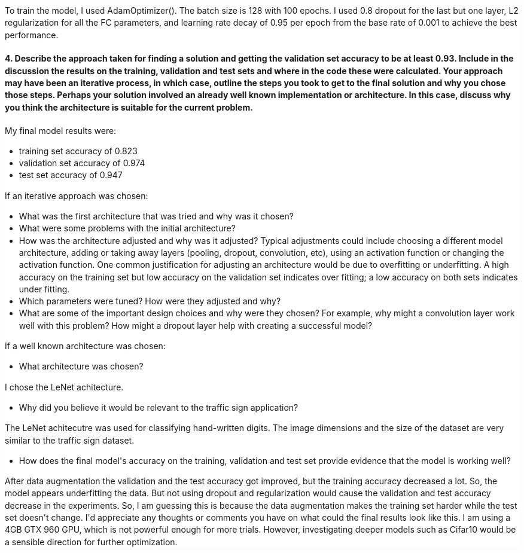 To train the model, I used AdamOptimizer(). The batch size is 128 with 100 epochs. I used 0.8 dropout for the last but one layer, L2 regularization for all the FC parameters, and learning rate decay of 0.95 per epoch from the base rate of 0.001 to achieve the best performance.

#### 4. Describe the approach taken for finding a solution and getting the validation set accuracy to be at least 0.93. Include in the discussion the results on the training, validation and test sets and where in the code these were calculated. Your approach may have been an iterative process, in which case, outline the steps you took to get to the final solution and why you chose those steps. Perhaps your solution involved an already well known implementation or architecture. In this case, discuss why you think the architecture is suitable for the current problem.

My final model results were:
* training set accuracy of 0.823
* validation set accuracy of 0.974 
* test set accuracy of 0.947

If an iterative approach was chosen:
* What was the first architecture that was tried and why was it chosen?
* What were some problems with the initial architecture?
* How was the architecture adjusted and why was it adjusted? Typical adjustments could include choosing a different model architecture, adding or taking away layers (pooling, dropout, convolution, etc), using an activation function or changing the activation function. One common justification for adjusting an architecture would be due to overfitting or underfitting. A high accuracy on the training set but low accuracy on the validation set indicates over fitting; a low accuracy on both sets indicates under fitting.
* Which parameters were tuned? How were they adjusted and why?
* What are some of the important design choices and why were they chosen? For example, why might a convolution layer work well with this problem? How might a dropout layer help with creating a successful model?

If a well known architecture was chosen:
* What architecture was chosen?

I chose the LeNet achitecture.

* Why did you believe it would be relevant to the traffic sign application?

The LeNet achitecutre was used for classifying hand-written digits. The image dimensions and the size of the dataset are very similar to the traffic sign dataset. 

* How does the final model's accuracy on the training, validation and test set provide evidence that the model is working well?
 
After data augmentation the validation and the test accuracy got improved, but the training accuracy decreased a lot. So, the model appears underfitting the data. But not using dropout and regularization would cause the validation and test accuracy decrease in the experiments. So, I am guessing this is because the data augmentation makes the training set harder while the test set doesn't change. I'd appreciate any thoughts or comments you have on what could the final results look like this. I am using a 4GB GTX 960 GPU, which is not powerful enough for more trials. However, investigating deeper models such as Cifar10 would be a sensible direction for further optimization.
